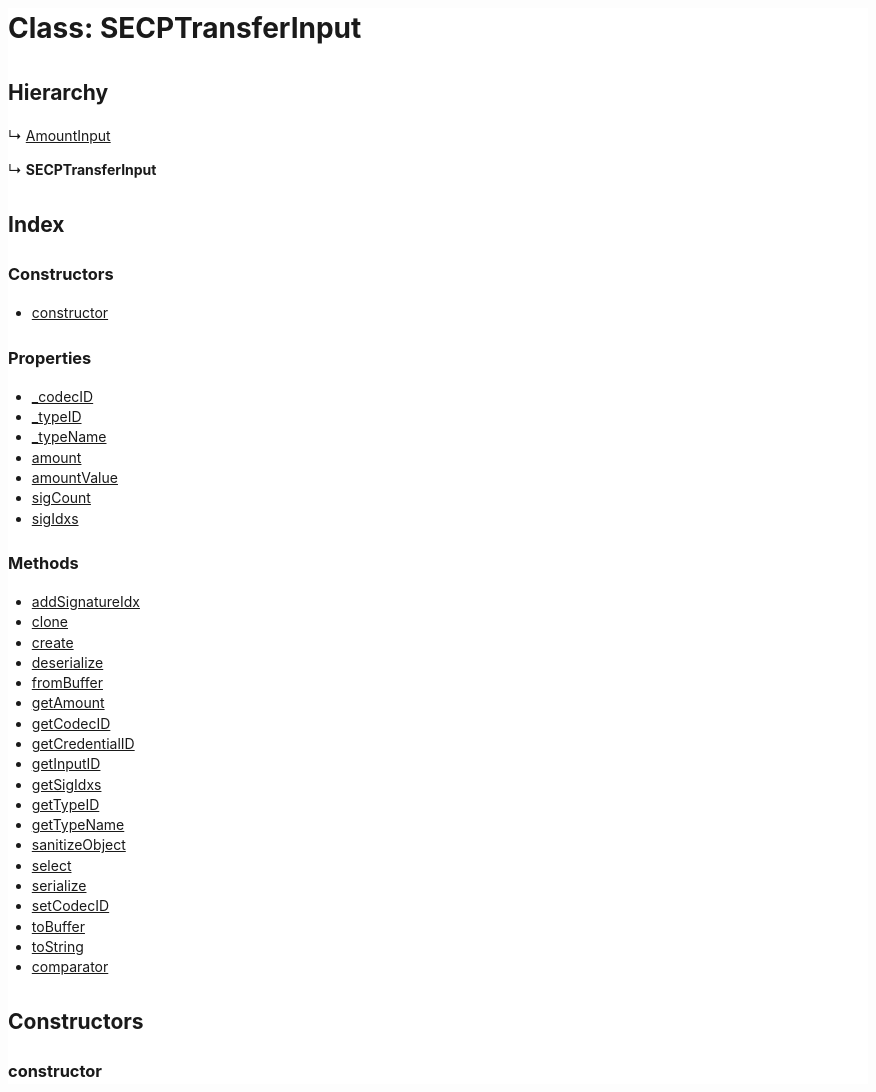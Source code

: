 # Class: SECPTransferInput

## Hierarchy

↳ [AmountInput](api_avm_inputs.amountinput)

↳ **SECPTransferInput**

## Index

### Constructors

- [constructor](api_avm_inputs.secptransferinput#constructor)

### Properties

- [\_codecID](api_avm_inputs.secptransferinput#protected-_codecid)
- [\_typeID](api_avm_inputs.secptransferinput#protected-_typeid)
- [\_typeName](api_avm_inputs.secptransferinput#protected-_typename)
- [amount](api_avm_inputs.secptransferinput#protected-amount)
- [amountValue](api_avm_inputs.secptransferinput#protected-amountvalue)
- [sigCount](api_avm_inputs.secptransferinput#protected-sigcount)
- [sigIdxs](api_avm_inputs.secptransferinput#protected-sigidxs)

### Methods

- [addSignatureIdx](api_avm_inputs.secptransferinput#addsignatureidx)
- [clone](api_avm_inputs.secptransferinput#clone)
- [create](api_avm_inputs.secptransferinput#create)
- [deserialize](api_avm_inputs.secptransferinput#deserialize)
- [fromBuffer](api_avm_inputs.secptransferinput#frombuffer)
- [getAmount](api_avm_inputs.secptransferinput#getamount)
- [getCodecID](api_avm_inputs.secptransferinput#getcodecid)
- [getCredentialID](api_avm_inputs.secptransferinput#getcredentialid)
- [getInputID](api_avm_inputs.secptransferinput#getinputid)
- [getSigIdxs](api_avm_inputs.secptransferinput#getsigidxs)
- [getTypeID](api_avm_inputs.secptransferinput#gettypeid)
- [getTypeName](api_avm_inputs.secptransferinput#gettypename)
- [sanitizeObject](api_avm_inputs.secptransferinput#sanitizeobject)
- [select](api_avm_inputs.secptransferinput#select)
- [serialize](api_avm_inputs.secptransferinput#serialize)
- [setCodecID](api_avm_inputs.secptransferinput#setcodecid)
- [toBuffer](api_avm_inputs.secptransferinput#tobuffer)
- [toString](api_avm_inputs.secptransferinput#tostring)
- [comparator](api_avm_inputs.secptransferinput#static-comparator)

## Constructors

### constructor
